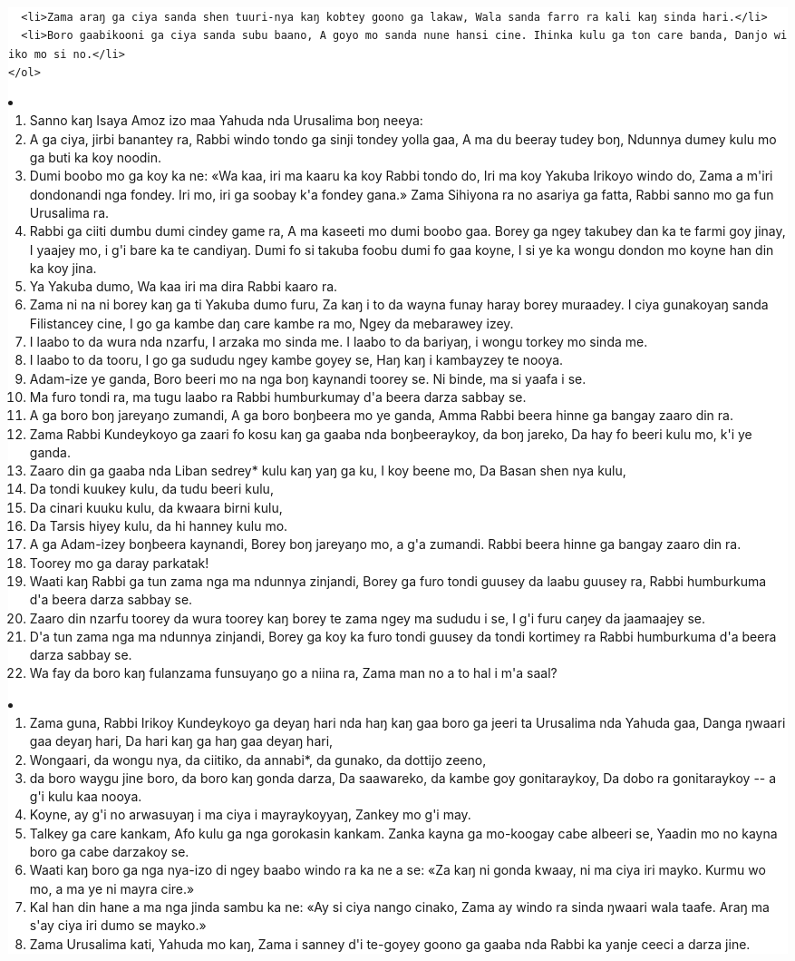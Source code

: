       <li>Zama araŋ ga ciya sanda shen tuuri-nya kaŋ kobtey goono ga lakaw, Wala sanda farro ra kali kaŋ sinda hari.</li>
      <li>Boro gaabikooni ga ciya sanda subu baano, A goyo mo sanda nune hansi cine. Ihinka kulu ga ton care banda, Danjo wiiko mo si no.</li>
    </ol>
  </li>
  <li>
    <ol>
      <li>Sanno kaŋ Isaya Amoz izo maa Yahuda nda Urusalima boŋ neeya:</li>
      <li>A ga ciya, jirbi banantey ra, Rabbi windo tondo ga sinji tondey yolla gaa, A ma du beeray tudey boŋ, Ndunnya dumey kulu mo ga buti ka koy noodin.</li>
      <li>Dumi boobo mo ga koy ka ne: «Wa kaa, iri ma kaaru ka koy Rabbi tondo do, Iri ma koy Yakuba Irikoyo windo do, Zama a m'iri dondonandi nga fondey. Iri mo, iri ga soobay k'a fondey gana.» Zama Sihiyona ra no asariya ga fatta, Rabbi sanno mo ga fun Urusalima ra.</li>
      <li>Rabbi ga ciiti dumbu dumi cindey game ra, A ma kaseeti mo dumi boobo gaa. Borey ga ngey takubey dan ka te farmi goy jinay, I yaajey mo, i g'i bare ka te candiyaŋ. Dumi fo si takuba foobu dumi fo gaa koyne, I si ye ka wongu dondon mo koyne han din ka koy jina.</li>
      <li>Ya Yakuba dumo, Wa kaa iri ma dira Rabbi kaaro ra.</li>
      <li>Zama ni na ni borey kaŋ ga ti Yakuba dumo furu, Za kaŋ i to da wayna funay haray borey muraadey. I ciya gunakoyaŋ sanda Filistancey cine, I go ga kambe daŋ care kambe ra mo, Ngey da mebarawey izey.</li>
      <li>I laabo to da wura nda nzarfu, I arzaka mo sinda me. I laabo to da bariyaŋ, i wongu torkey mo sinda me.</li>
      <li>I laabo to da tooru, I go ga sududu ngey kambe goyey se, Haŋ kaŋ i kambayzey te nooya.</li>
      <li>Adam-ize ye ganda, Boro beeri mo na nga boŋ kaynandi toorey se. Ni binde, ma si yaafa i se.</li>
      <li>Ma furo tondi ra, ma tugu laabo ra Rabbi humburkumay d'a beera darza sabbay se.</li>
      <li>A ga boro boŋ jareyaŋo zumandi, A ga boro boŋbeera mo ye ganda, Amma Rabbi beera hinne ga bangay zaaro din ra.</li>
      <li>Zama Rabbi Kundeykoyo ga zaari fo kosu kaŋ ga gaaba nda boŋbeeraykoy, da boŋ jareko, Da hay fo beeri kulu mo, k'i ye ganda.</li>
      <li>Zaaro din ga gaaba nda Liban sedrey* kulu kaŋ yaŋ ga ku, I koy beene mo, Da Basan shen nya kulu,</li>
      <li>Da tondi kuukey kulu, da tudu beeri kulu,</li>
      <li>Da cinari kuuku kulu, da kwaara birni kulu,</li>
      <li>Da Tarsis hiyey kulu, da hi hanney kulu mo.</li>
      <li>A ga Adam-izey boŋbeera kaynandi, Borey boŋ jareyaŋo mo, a g'a zumandi. Rabbi beera hinne ga bangay zaaro din ra.</li>
      <li>Toorey mo ga daray parkatak!</li>
      <li>Waati kaŋ Rabbi ga tun zama nga ma ndunnya zinjandi, Borey ga furo tondi guusey da laabu guusey ra, Rabbi humburkuma d'a beera darza sabbay se.</li>
      <li>Zaaro din nzarfu toorey da wura toorey kaŋ borey te zama ngey ma sududu i se, I g'i furu caŋey da jaamaajey se.</li>
      <li>D'a tun zama nga ma ndunnya zinjandi, Borey ga koy ka furo tondi guusey da tondi kortimey ra Rabbi humburkuma d'a beera darza sabbay se.</li>
      <li>Wa fay da boro kaŋ fulanzama funsuyaŋo go a niina ra, Zama man no a to hal i m'a saal?</li>
    </ol>
  </li>
  <li>
    <ol>
      <li>Zama guna, Rabbi Irikoy Kundeykoyo ga deyaŋ hari nda haŋ kaŋ gaa boro ga jeeri ta Urusalima nda Yahuda gaa, Danga ŋwaari gaa deyaŋ hari, Da hari kaŋ ga haŋ gaa deyaŋ hari,</li>
      <li>Wongaari, da wongu nya, da ciitiko, da annabi*, da gunako, da dottijo zeeno,</li>
      <li>da boro waygu jine boro, da boro kaŋ gonda darza, Da saawareko, da kambe goy gonitaraykoy, Da dobo ra gonitaraykoy -- a g'i kulu kaa nooya.</li>
      <li>Koyne, ay g'i no arwasuyaŋ i ma ciya i mayraykoyyaŋ, Zankey mo g'i may.</li>
      <li>Talkey ga care kankam, Afo kulu ga nga gorokasin kankam. Zanka kayna ga mo-koogay cabe albeeri se, Yaadin mo no kayna boro ga cabe darzakoy se.</li>
      <li>Waati kaŋ boro ga nga nya-izo di ngey baabo windo ra ka ne a se: «Za kaŋ ni gonda kwaay, ni ma ciya iri mayko. Kurmu wo mo, a ma ye ni mayra cire.»</li>
      <li>Kal han din hane a ma nga jinda sambu ka ne: «Ay si ciya nango cinako, Zama ay windo ra sinda ŋwaari wala taafe. Araŋ ma s'ay ciya iri dumo se mayko.»</li>
      <li>Zama Urusalima kati, Yahuda mo kaŋ, Zama i sanney d'i te-goyey goono ga gaaba nda Rabbi ka yanje ceeci a darza jine.</li>